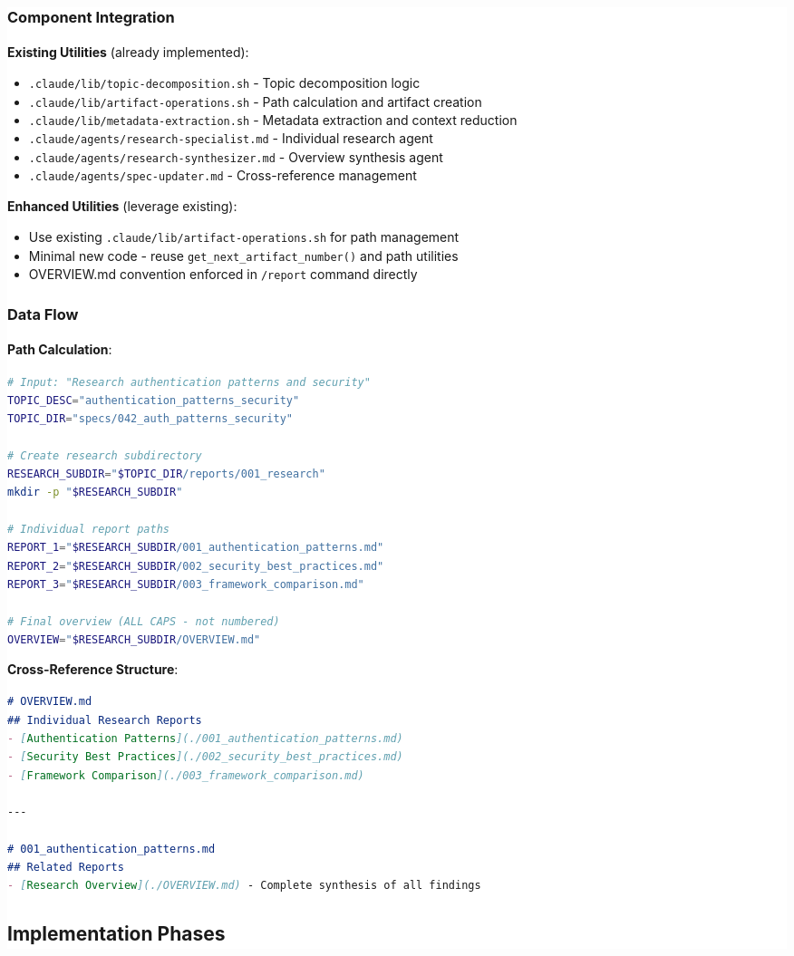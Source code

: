 ### Component Integration

**Existing Utilities** (already implemented):
- `.claude/lib/topic-decomposition.sh` - Topic decomposition logic
- `.claude/lib/artifact-operations.sh` - Path calculation and artifact creation
- `.claude/lib/metadata-extraction.sh` - Metadata extraction and context reduction
- `.claude/agents/research-specialist.md` - Individual research agent
- `.claude/agents/research-synthesizer.md` - Overview synthesis agent
- `.claude/agents/spec-updater.md` - Cross-reference management

**Enhanced Utilities** (leverage existing):
- Use existing `.claude/lib/artifact-operations.sh` for path management
- Minimal new code - reuse `get_next_artifact_number()` and path utilities
- OVERVIEW.md convention enforced in `/report` command directly

### Data Flow

**Path Calculation**:
```bash
# Input: "Research authentication patterns and security"
TOPIC_DESC="authentication_patterns_security"
TOPIC_DIR="specs/042_auth_patterns_security"

# Create research subdirectory
RESEARCH_SUBDIR="$TOPIC_DIR/reports/001_research"
mkdir -p "$RESEARCH_SUBDIR"

# Individual report paths
REPORT_1="$RESEARCH_SUBDIR/001_authentication_patterns.md"
REPORT_2="$RESEARCH_SUBDIR/002_security_best_practices.md"
REPORT_3="$RESEARCH_SUBDIR/003_framework_comparison.md"

# Final overview (ALL CAPS - not numbered)
OVERVIEW="$RESEARCH_SUBDIR/OVERVIEW.md"
```

**Cross-Reference Structure**:
```markdown
# OVERVIEW.md
## Individual Research Reports
- [Authentication Patterns](./001_authentication_patterns.md)
- [Security Best Practices](./002_security_best_practices.md)
- [Framework Comparison](./003_framework_comparison.md)

---

# 001_authentication_patterns.md
## Related Reports
- [Research Overview](./OVERVIEW.md) - Complete synthesis of all findings
```

## Implementation Phases
